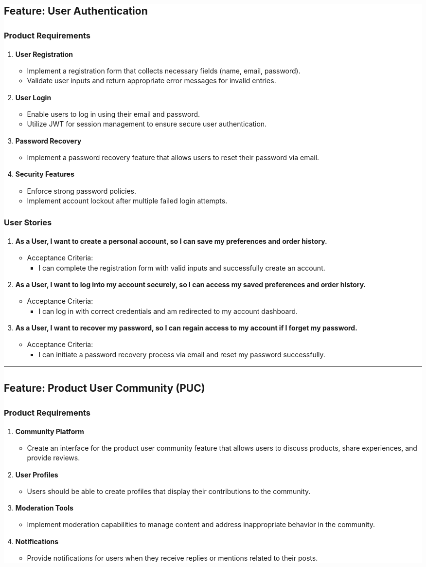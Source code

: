 
## Feature: User Authentication

### Product Requirements

1. **User Registration**
   - Implement a registration form that collects necessary fields (name, email, password).
   - Validate user inputs and return appropriate error messages for invalid entries.

2. **User Login**
   - Enable users to log in using their email and password.
   - Utilize JWT for session management to ensure secure user authentication.

3. **Password Recovery**
   - Implement a password recovery feature that allows users to reset their password via email.
   
4. **Security Features**
   - Enforce strong password policies.
   - Implement account lockout after multiple failed login attempts.

### User Stories

1. **As a User, I want to create a personal account, so I can save my preferences and order history.**
   - Acceptance Criteria:
     - I can complete the registration form with valid inputs and successfully create an account.

2. **As a User, I want to log into my account securely, so I can access my saved preferences and order history.**
   - Acceptance Criteria:
     - I can log in with correct credentials and am redirected to my account dashboard.

3. **As a User, I want to recover my password, so I can regain access to my account if I forget my password.**
   - Acceptance Criteria:
     - I can initiate a password recovery process via email and reset my password successfully.

---

## Feature: Product User Community (PUC)

### Product Requirements
1. **Community Platform**
   - Create an interface for the product user community feature that allows users to discuss products, share experiences, and provide reviews.
   
2. **User Profiles**
   - Users should be able to create profiles that display their contributions to the community.

3. **Moderation Tools**
   - Implement moderation capabilities to manage content and address inappropriate behavior in the community.
   
4. **Notifications**
   - Provide notifications for users when they receive replies or mentions related to their posts.
